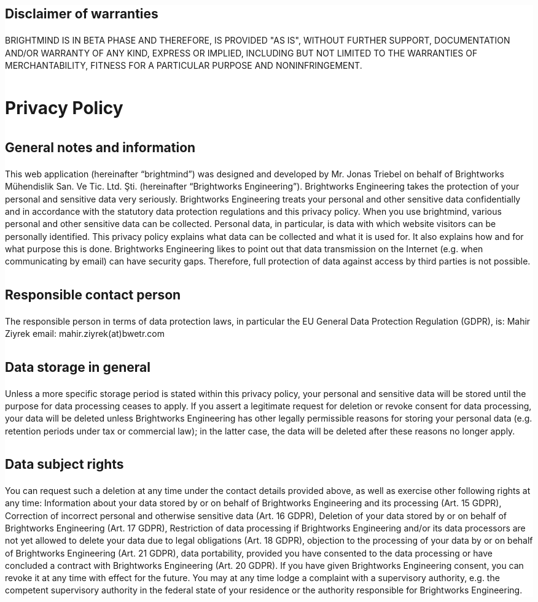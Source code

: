 ## Disclaimer of warranties
BRIGHTMIND IS IN BETA PHASE AND THEREFORE, IS PROVIDED "AS IS", WITHOUT FURTHER SUPPORT, DOCUMENTATION AND/OR WARRANTY OF ANY KIND, EXPRESS OR IMPLIED, INCLUDING BUT NOT LIMITED TO THE WARRANTIES OF MERCHANTABILITY, FITNESS FOR A PARTICULAR PURPOSE AND NONINFRINGEMENT.

# Privacy Policy
 
## General notes and information
This web application (hereinafter “brightmind”) was designed and developed by Mr. Jonas Triebel on behalf of Brightworks Mühendislik San. Ve Tic. Ltd. Şti. (hereinafter “Brightworks Engineering”). Brightworks Engineering takes the protection of your personal and sensitive data very seriously. Brightworks Engineering treats your personal and other sensitive data confidentially and in accordance with the statutory data protection regulations and this privacy policy. When you use brightmind, various personal and other sensitive data can be collected. Personal data, in particular, is data with which website visitors can be personally identified. This privacy policy explains what data can be collected and what it is used for. It also explains how and for what purpose this is done. Brightworks Engineering likes to point out that data transmission on the Internet (e.g. when communicating by email) can have security gaps. Therefore, full protection of data against access by third parties is not possible.
 
## Responsible contact person
The responsible person in terms of data protection laws, in particular the EU General Data Protection Regulation (GDPR), is:
Mahir Ziyrek
email:  mahir.ziyrek(at)bwetr.com
 
## Data storage in general 
Unless a more specific storage period is stated within this privacy policy, your personal and sensitive data will be stored until the purpose for data processing ceases to apply. If you assert a legitimate request for deletion or revoke consent for data processing, your data will be deleted unless Brightworks Engineering has other legally permissible reasons for storing your personal data (e.g. retention periods under tax or commercial law); in the latter case, the data will be deleted after these reasons no longer apply.
 
## Data subject rights
You can request such a deletion at any time under the contact details provided above, as well as exercise other following rights at any time:
Information about your data stored by or on behalf of Brightworks Engineering and its processing (Art. 15 GDPR),
Correction of incorrect personal and otherwise sensitive data (Art. 16 GDPR),
Deletion of your data stored by or on behalf of Brightworks Engineering (Art. 17 GDPR),
Restriction of data processing if Brightworks Engineering and/or its data processors are not yet allowed to delete your data due to legal obligations (Art. 18 GDPR),
objection to the processing of your data by or on behalf of Brightworks Engineering (Art. 21 GDPR),
data portability, provided you have consented to the data processing or have concluded a contract with Brightworks Engineering (Art. 20 GDPR).
If you have given Brightworks Engineering consent, you can revoke it at any time with effect for the future.
You may at any time lodge a complaint with a supervisory authority, e.g. the competent supervisory authority in the federal state of your residence or the authority responsible for Brightworks Engineering. 
 